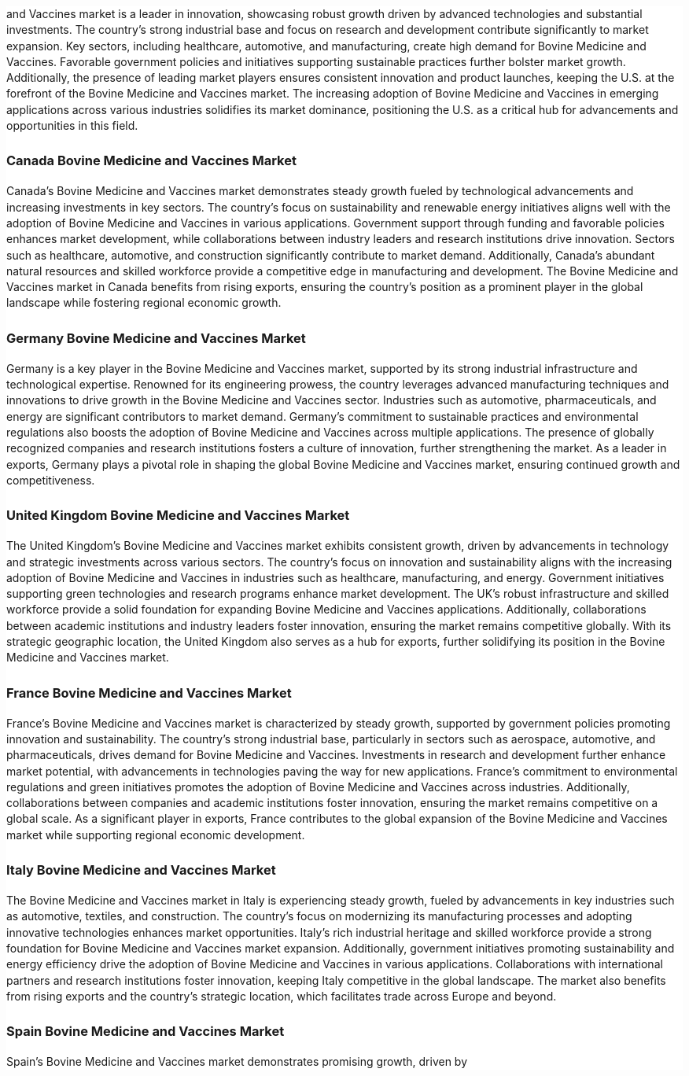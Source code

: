 and Vaccines market is a leader in innovation, showcasing robust growth driven by advanced technologies and substantial investments. The country&rsquo;s strong industrial base and focus on research and development contribute significantly to market expansion. Key sectors, including healthcare, automotive, and manufacturing, create high demand for Bovine Medicine and Vaccines. Favorable government policies and initiatives supporting sustainable practices further bolster market growth. Additionally, the presence of leading market players ensures consistent innovation and product launches, keeping the U.S. at the forefront of the Bovine Medicine and Vaccines market. The increasing adoption of Bovine Medicine and Vaccines in emerging applications across various industries solidifies its market dominance, positioning the U.S. as a critical hub for advancements and opportunities in this field.</p><h3>Canada Bovine Medicine and Vaccines Market</h3><p>Canada&rsquo;s Bovine Medicine and Vaccines market demonstrates steady growth fueled by technological advancements and increasing investments in key sectors. The country&rsquo;s focus on sustainability and renewable energy initiatives aligns well with the adoption of Bovine Medicine and Vaccines in various applications. Government support through funding and favorable policies enhances market development, while collaborations between industry leaders and research institutions drive innovation. Sectors such as healthcare, automotive, and construction significantly contribute to market demand. Additionally, Canada&rsquo;s abundant natural resources and skilled workforce provide a competitive edge in manufacturing and development. The Bovine Medicine and Vaccines market in Canada benefits from rising exports, ensuring the country&rsquo;s position as a prominent player in the global landscape while fostering regional economic growth.</p><h3>Germany Bovine Medicine and Vaccines Market</h3><p>Germany is a key player in the Bovine Medicine and Vaccines market, supported by its strong industrial infrastructure and technological expertise. Renowned for its engineering prowess, the country leverages advanced manufacturing techniques and innovations to drive growth in the Bovine Medicine and Vaccines sector. Industries such as automotive, pharmaceuticals, and energy are significant contributors to market demand. Germany&rsquo;s commitment to sustainable practices and environmental regulations also boosts the adoption of Bovine Medicine and Vaccines across multiple applications. The presence of globally recognized companies and research institutions fosters a culture of innovation, further strengthening the market. As a leader in exports, Germany plays a pivotal role in shaping the global Bovine Medicine and Vaccines market, ensuring continued growth and competitiveness.</p><h3>United Kingdom Bovine Medicine and Vaccines Market</h3><p>The United Kingdom&rsquo;s Bovine Medicine and Vaccines market exhibits consistent growth, driven by advancements in technology and strategic investments across various sectors. The country&rsquo;s focus on innovation and sustainability aligns with the increasing adoption of Bovine Medicine and Vaccines in industries such as healthcare, manufacturing, and energy. Government initiatives supporting green technologies and research programs enhance market development. The UK&rsquo;s robust infrastructure and skilled workforce provide a solid foundation for expanding Bovine Medicine and Vaccines applications. Additionally, collaborations between academic institutions and industry leaders foster innovation, ensuring the market remains competitive globally. With its strategic geographic location, the United Kingdom also serves as a hub for exports, further solidifying its position in the Bovine Medicine and Vaccines market.</p><h3>France Bovine Medicine and Vaccines Market</h3><p>France&rsquo;s Bovine Medicine and Vaccines market is characterized by steady growth, supported by government policies promoting innovation and sustainability. The country&rsquo;s strong industrial base, particularly in sectors such as aerospace, automotive, and pharmaceuticals, drives demand for Bovine Medicine and Vaccines. Investments in research and development further enhance market potential, with advancements in technologies paving the way for new applications. France&rsquo;s commitment to environmental regulations and green initiatives promotes the adoption of Bovine Medicine and Vaccines across industries. Additionally, collaborations between companies and academic institutions foster innovation, ensuring the market remains competitive on a global scale. As a significant player in exports, France contributes to the global expansion of the Bovine Medicine and Vaccines market while supporting regional economic development.</p><h3>Italy Bovine Medicine and Vaccines Market</h3><p>The Bovine Medicine and Vaccines market in Italy is experiencing steady growth, fueled by advancements in key industries such as automotive, textiles, and construction. The country&rsquo;s focus on modernizing its manufacturing processes and adopting innovative technologies enhances market opportunities. Italy&rsquo;s rich industrial heritage and skilled workforce provide a strong foundation for Bovine Medicine and Vaccines market expansion. Additionally, government initiatives promoting sustainability and energy efficiency drive the adoption of Bovine Medicine and Vaccines in various applications. Collaborations with international partners and research institutions foster innovation, keeping Italy competitive in the global landscape. The market also benefits from rising exports and the country&rsquo;s strategic location, which facilitates trade across Europe and beyond.</p><h3>Spain Bovine Medicine and Vaccines Market</h3><p>Spain&rsquo;s Bovine Medicine and Vaccines market demonstrates promising growth, driven by